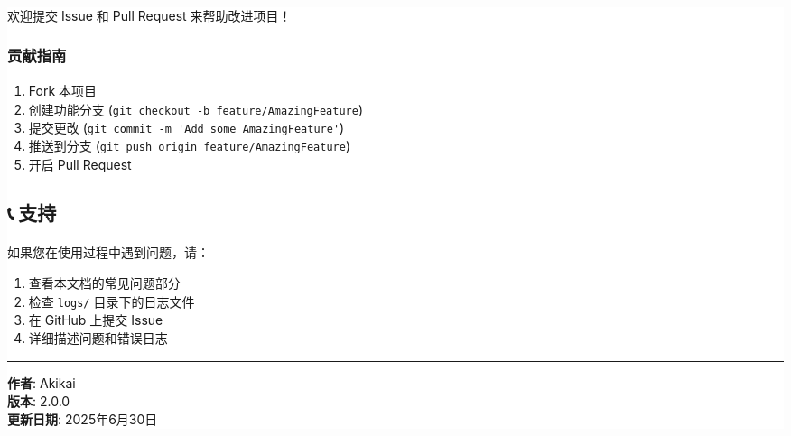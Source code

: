 欢迎提交 Issue 和 Pull Request 来帮助改进项目！

### 贡献指南
1. Fork 本项目
2. 创建功能分支 (`git checkout -b feature/AmazingFeature`)
3. 提交更改 (`git commit -m 'Add some AmazingFeature'`)
4. 推送到分支 (`git push origin feature/AmazingFeature`)
5. 开启 Pull Request

## 📞 支持

如果您在使用过程中遇到问题，请：

1. 查看本文档的常见问题部分
2. 检查 `logs/` 目录下的日志文件
3. 在 GitHub 上提交 Issue
4. 详细描述问题和错误日志

---

**作者**: Akikai  
**版本**: 2.0.0  
**更新日期**: 2025年6月30日
